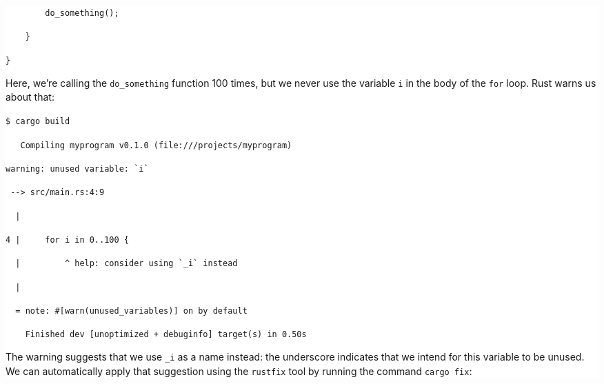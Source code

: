 ```
        do_something();
```

```
    }
```

```
}
```

Here, we’re calling the `do_something` function 100 times, but we never use the
variable `i` in the body of the `for` loop. Rust warns us about that:

```
$ cargo build
```

```
   Compiling myprogram v0.1.0 (file:///projects/myprogram)
```

```
warning: unused variable: `i`
```

```
 --> src/main.rs:4:9
```

```
  |
```

```
4 |     for i in 0..100 {
```

```
  |         ^ help: consider using `_i` instead
```

```
  |
```

```
  = note: #[warn(unused_variables)] on by default
```

```

```

```
    Finished dev [unoptimized + debuginfo] target(s) in 0.50s
```

The warning suggests that we use `_i` as a name instead: the underscore
indicates that we intend for this variable to be unused. We can automatically
apply that suggestion using the `rustfix` tool by running the command `cargo
fix`:
